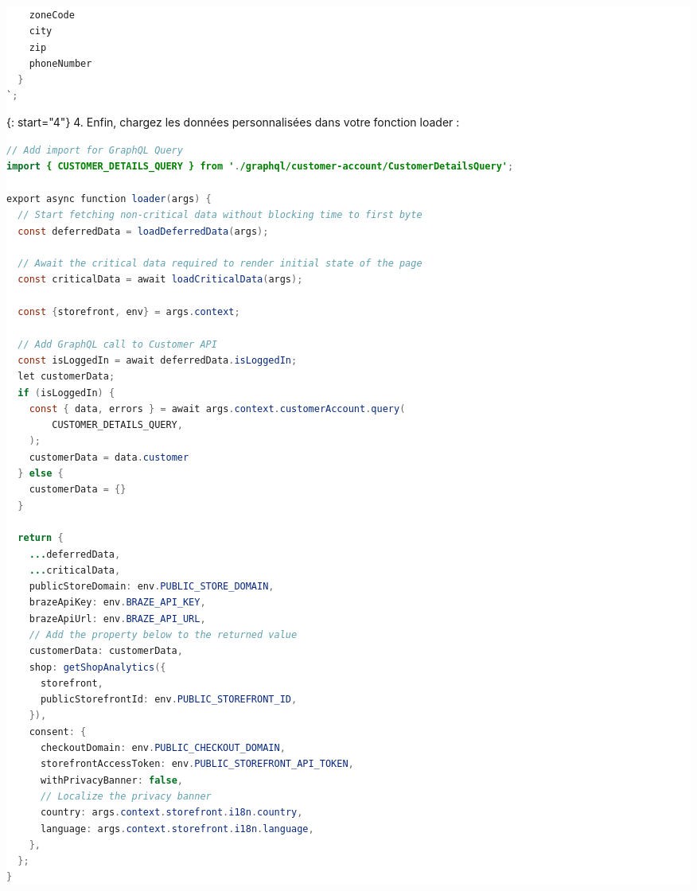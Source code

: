 ```java
    zoneCode
    city
    zip
    phoneNumber
  }
`;
```

{: start="4"}
4\. Enfin, chargez les données personnalisées dans votre fonction loader :

```java
// Add import for GraphQL Query 
import { CUSTOMER_DETAILS_QUERY } from './graphql/customer-account/CustomerDetailsQuery';

export async function loader(args) {
  // Start fetching non-critical data without blocking time to first byte
  const deferredData = loadDeferredData(args);

  // Await the critical data required to render initial state of the page
  const criticalData = await loadCriticalData(args);

  const {storefront, env} = args.context;

  // Add GraphQL call to Customer API
  const isLoggedIn = await deferredData.isLoggedIn;
  let customerData;
  if (isLoggedIn) {
    const { data, errors } = await args.context.customerAccount.query(
        CUSTOMER_DETAILS_QUERY,
    );
    customerData = data.customer
  } else {
    customerData = {}
  }

  return {
    ...deferredData,
    ...criticalData,
    publicStoreDomain: env.PUBLIC_STORE_DOMAIN,
    brazeApiKey: env.BRAZE_API_KEY,
    brazeApiUrl: env.BRAZE_API_URL,
    // Add the property below to the returned value 
    customerData: customerData,
    shop: getShopAnalytics({
      storefront,
      publicStorefrontId: env.PUBLIC_STOREFRONT_ID,
    }),
    consent: {
      checkoutDomain: env.PUBLIC_CHECKOUT_DOMAIN,
      storefrontAccessToken: env.PUBLIC_STOREFRONT_API_TOKEN,
      withPrivacyBanner: false,
      // Localize the privacy banner
      country: args.context.storefront.i18n.country,
      language: args.context.storefront.i18n.language,
    },
  };
}
```
